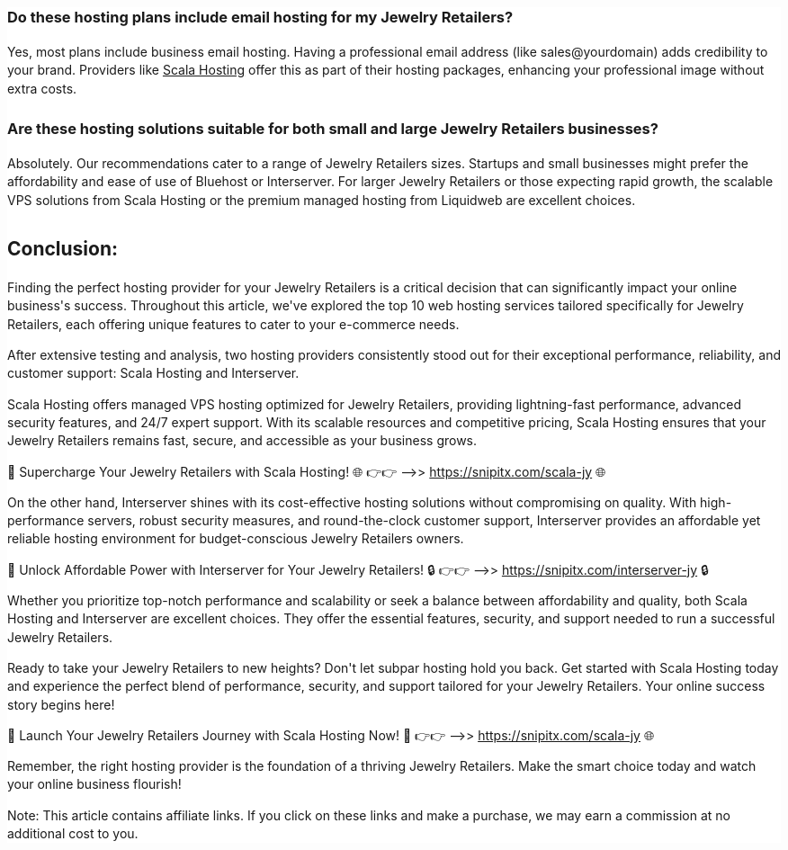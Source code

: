 ### Do these hosting plans include email hosting for my Jewelry Retailers? 
Yes, most plans include business email hosting. Having a professional email address (like sales@yourdomain) adds credibility to your brand. Providers like [Scala Hosting](https://snipitx.com/scala-jy) offer this as part of their hosting packages, enhancing your professional image without extra costs.

### Are these hosting solutions suitable for both small and large Jewelry Retailers businesses? 
Absolutely. Our recommendations cater to a range of Jewelry Retailers sizes. Startups and small businesses might prefer the affordability and ease of use of Bluehost or Interserver. For larger Jewelry Retailers or those expecting rapid growth, the scalable VPS solutions from Scala Hosting or the premium managed hosting from Liquidweb are excellent choices.

## Conclusion:

Finding the perfect hosting provider for your Jewelry Retailers is a critical decision that can significantly impact your online business's success. Throughout this article, we've explored the top 10 web hosting services tailored specifically for Jewelry Retailers, each offering unique features to cater to your e-commerce needs.

After extensive testing and analysis, two hosting providers consistently stood out for their exceptional performance, reliability, and customer support: Scala Hosting and Interserver.

Scala Hosting offers managed VPS hosting optimized for Jewelry Retailers, providing lightning-fast performance, advanced security features, and 24/7 expert support. With its scalable resources and competitive pricing, Scala Hosting ensures that your Jewelry Retailers remains fast, secure, and accessible as your business grows.

🚀 Supercharge Your Jewelry Retailers with Scala Hosting! 🌐
👉👉 -->> https://snipitx.com/scala-jy 🌐

On the other hand, Interserver shines with its cost-effective hosting solutions without compromising on quality. With high-performance servers, robust security measures, and round-the-clock customer support, Interserver provides an affordable yet reliable hosting environment for budget-conscious Jewelry Retailers owners.

💸 Unlock Affordable Power with Interserver for Your Jewelry Retailers! 🔒
👉👉 -->> https://snipitx.com/interserver-jy 🔒

Whether you prioritize top-notch performance and scalability or seek a balance between affordability and quality, both Scala Hosting and Interserver are excellent choices. They offer the essential features, security, and support needed to run a successful Jewelry Retailers.

Ready to take your Jewelry Retailers to new heights? Don't let subpar hosting hold you back. Get started with Scala Hosting today and experience the perfect blend of performance, security, and support tailored for your Jewelry Retailers. Your online success story begins here!

🚀 Launch Your Jewelry Retailers Journey with Scala Hosting Now! 🌟
👉👉 -->> https://snipitx.com/scala-jy 🌐

Remember, the right hosting provider is the foundation of a thriving Jewelry Retailers. Make the smart choice today and watch your online business flourish!

Note: This article contains affiliate links. If you click on these links and make a purchase, we may earn a commission at no additional cost to you.